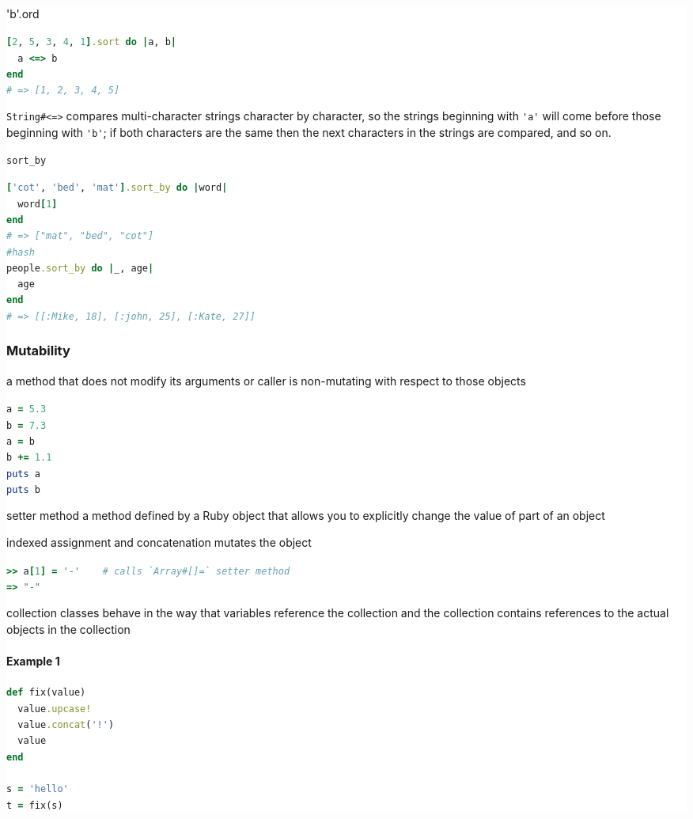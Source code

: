 'b'.ord

```ruby
[2, 5, 3, 4, 1].sort do |a, b|
  a <=> b
end
# => [1, 2, 3, 4, 5]
```

`String#<=>` compares multi-character strings character by character, so the strings beginning with `'a'` will come before those beginning with `'b'`; if both characters are the same then the next characters in the strings are compared, and so on.

`sort_by`

```ruby
['cot', 'bed', 'mat'].sort_by do |word|
  word[1]
end
# => ["mat", "bed", "cot"]
#hash
people.sort_by do |_, age|
  age
end
# => [[:Mike, 18], [:john, 25], [:Kate, 27]]
```

### Mutability 

a method that does not modify its arguments or caller is non-mutating with respect to those objects

```ruby
a = 5.3
b = 7.3
a = b
b += 1.1
puts a 
puts b
```

setter method a method defined by a Ruby object that allows you to explicitly change the value of part of an object

indexed assignment  and concatenation mutates the object

```ruby
>> a[1] = '-'    # calls `Array#[]=` setter method
=> "-" 
```

 collection classes behave in the way that variables reference the collection and the collection contains references to the actual objects in the collection

#### Example 1

```ruby
def fix(value)
  value.upcase!
  value.concat('!')
  value
end

s = 'hello'
t = fix(s)
```
